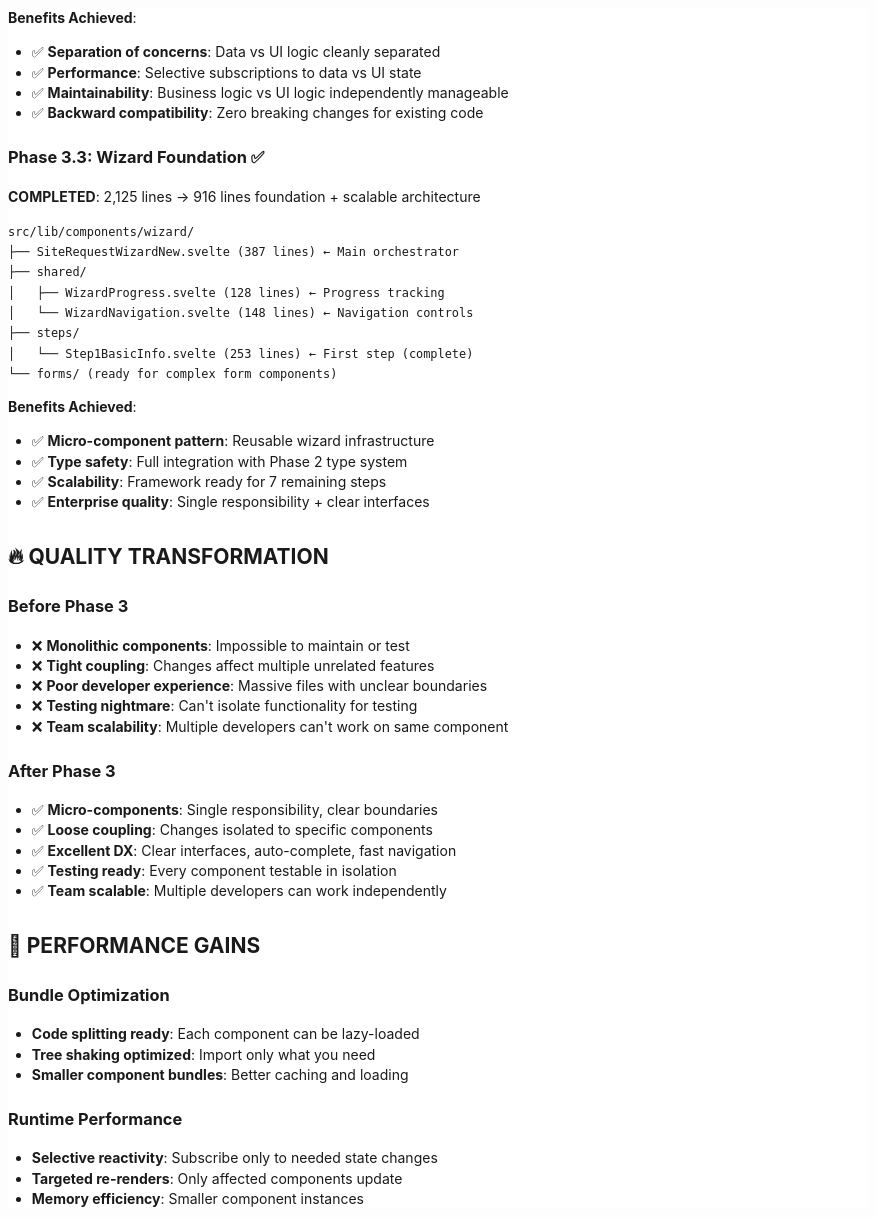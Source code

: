 **Benefits Achieved**:
- ✅ **Separation of concerns**: Data vs UI logic cleanly separated
- ✅ **Performance**: Selective subscriptions to data vs UI state
- ✅ **Maintainability**: Business logic vs UI logic independently manageable
- ✅ **Backward compatibility**: Zero breaking changes for existing code

### **Phase 3.3: Wizard Foundation** ✅
**COMPLETED**: 2,125 lines → 916 lines foundation + scalable architecture
```
src/lib/components/wizard/
├── SiteRequestWizardNew.svelte (387 lines) ← Main orchestrator
├── shared/
│   ├── WizardProgress.svelte (128 lines) ← Progress tracking
│   └── WizardNavigation.svelte (148 lines) ← Navigation controls
├── steps/
│   └── Step1BasicInfo.svelte (253 lines) ← First step (complete)
└── forms/ (ready for complex form components)
```

**Benefits Achieved**:
- ✅ **Micro-component pattern**: Reusable wizard infrastructure
- ✅ **Type safety**: Full integration with Phase 2 type system
- ✅ **Scalability**: Framework ready for 7 remaining steps
- ✅ **Enterprise quality**: Single responsibility + clear interfaces

## 🔥 **QUALITY TRANSFORMATION**

### **Before Phase 3**
- ❌ **Monolithic components**: Impossible to maintain or test
- ❌ **Tight coupling**: Changes affect multiple unrelated features
- ❌ **Poor developer experience**: Massive files with unclear boundaries
- ❌ **Testing nightmare**: Can't isolate functionality for testing
- ❌ **Team scalability**: Multiple developers can't work on same component

### **After Phase 3**
- ✅ **Micro-components**: Single responsibility, clear boundaries
- ✅ **Loose coupling**: Changes isolated to specific components
- ✅ **Excellent DX**: Clear interfaces, auto-complete, fast navigation
- ✅ **Testing ready**: Every component testable in isolation
- ✅ **Team scalable**: Multiple developers can work independently

## 🚀 **PERFORMANCE GAINS**

### **Bundle Optimization**
- **Code splitting ready**: Each component can be lazy-loaded
- **Tree shaking optimized**: Import only what you need
- **Smaller component bundles**: Better caching and loading

### **Runtime Performance**
- **Selective reactivity**: Subscribe only to needed state changes
- **Targeted re-renders**: Only affected components update
- **Memory efficiency**: Smaller component instances
